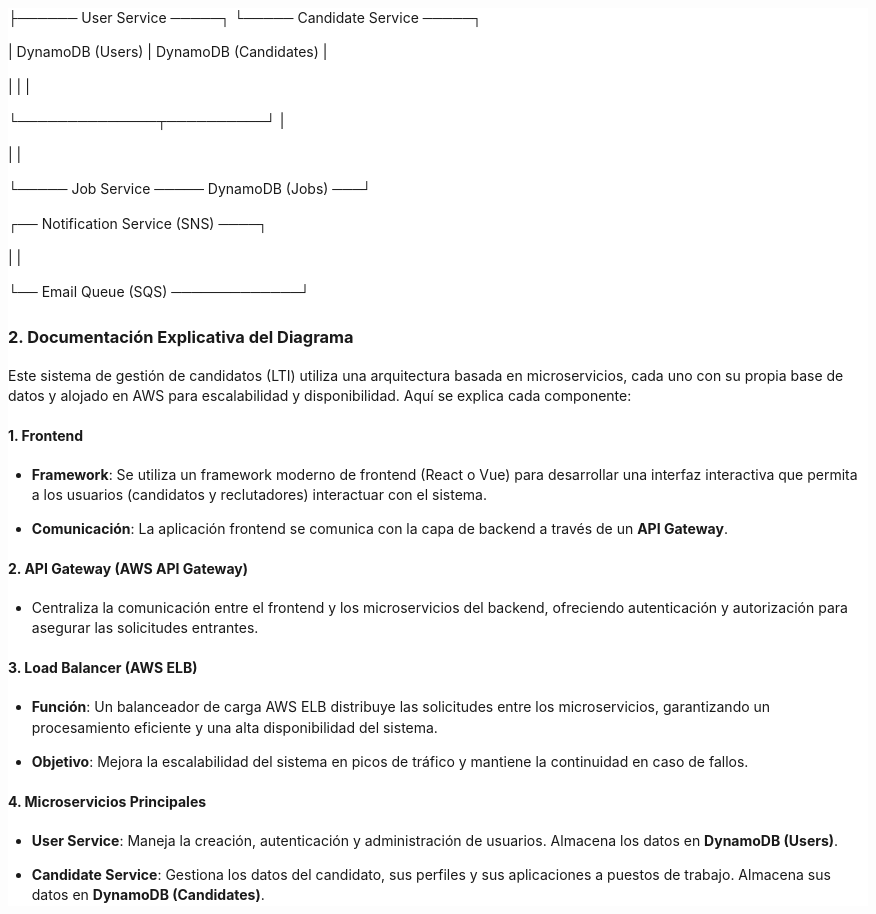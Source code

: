 ├────── User Service ─────┐ └───── Candidate Service ─────┐

| DynamoDB (Users) | DynamoDB (Candidates) |

| | |

└──────────────┬──────────┘ |

| |

└───── Job Service ───── DynamoDB (Jobs) ───┘

┌── Notification Service (SNS) ────┐

| |

└── Email Queue (SQS) ─────────────┘

### 2\. Documentación Explicativa del Diagrama

Este sistema de gestión de candidatos (LTI) utiliza una arquitectura basada en microservicios, cada uno con su propia base de datos y alojado en AWS para escalabilidad y disponibilidad. Aquí se explica cada componente:

#### **1\. Frontend**

*   **Framework**: Se utiliza un framework moderno de frontend (React o Vue) para desarrollar una interfaz interactiva que permita a los usuarios (candidatos y reclutadores) interactuar con el sistema.
    
*   **Comunicación**: La aplicación frontend se comunica con la capa de backend a través de un **API Gateway**.
    

#### **2\. API Gateway (AWS API Gateway)**

*   Centraliza la comunicación entre el frontend y los microservicios del backend, ofreciendo autenticación y autorización para asegurar las solicitudes entrantes.
    

#### **3\. Load Balancer (AWS ELB)**

*   **Función**: Un balanceador de carga AWS ELB distribuye las solicitudes entre los microservicios, garantizando un procesamiento eficiente y una alta disponibilidad del sistema.
    
*   **Objetivo**: Mejora la escalabilidad del sistema en picos de tráfico y mantiene la continuidad en caso de fallos.
    

#### **4\. Microservicios Principales**

*   **User Service**: Maneja la creación, autenticación y administración de usuarios. Almacena los datos en **DynamoDB (Users)**.
    
*   **Candidate Service**: Gestiona los datos del candidato, sus perfiles y sus aplicaciones a puestos de trabajo. Almacena sus datos en **DynamoDB (Candidates)**.
    